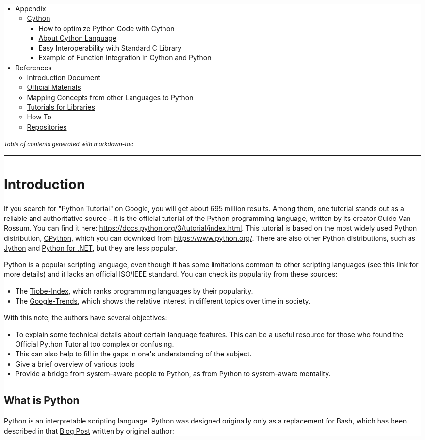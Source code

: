 - [Appendix](#appendix)
  * [Cython](#cython)
    + [How to optimize Python Code with Cython](#how-to-optimize-python-code-with-cython)
    + [About Cython Language](#about-cython-language)
    + [Easy Interoperability with Standard C Library](#easy-interoperability-with-standard-c-library)
    + [Example of Function Integration in Cython and Python](#example-of-function-integration-in-cython-and-python)
- [References](#references)
  * [Introduction Document](#introduction-document)
  * [Official Materials](#official-materials)
  * [Mapping Concepts from other Languages to Python](#mapping-concepts-from-other-languages-to-python)
  * [Tutorials for Libraries](#tutorials-for-libraries)
  * [How To](#how-to)
  * [Repositories](#repositories)

<small><i><a href='http://ecotrust-canada.github.io/markdown-toc/'>Table of contents generated with markdown-toc</a></i></small>

----

# Introduction

If you search for "Python Tutorial" on Google, you will get about 695 million results. Among them, one tutorial stands out as a reliable and authoritative source - it is the official tutorial of the Python programming language, written by its creator Guido Van Rossum. You can find it here: https://docs.python.org/3/tutorial/index.html. This tutorial is based on the most widely used Python distribution, [CPython](https://www.python.org/), which you can download from https://www.python.org/. There are also other Python distributions, such as [Jython](https://www.jython.org/) and [Python for .NET](https://pythonnet.github.io/), but they are less popular. 

Python is a popular scripting language, even though it has some limitations common to other scripting languages (see this [link](https://github.com/burlachenkok/CPP_from_1998_to_2020/blob/main/Cpp-Technical-Note.md#downsides-of-interpretable-languages) for more details) and it lacks an official ISO/IEEE standard. You can check its popularity from these sources:

* The [Tiobe-Index](https://www.tiobe.com/tiobe-index/), which ranks programming languages by their popularity.
* The [Google-Trends](https://trends.google.com/trends/explore?date=now%201-d&q=%2Fm%2F05z1_,%2Fm%2F0jgqg,C%23,%2Fm%2F07sbkfb,BASH&hl=r), which shows the relative interest in different topics over time in society.

With this note, the authors have several objectives:

* To explain some technical details about certain language features. This can be a useful resource for those who found the Official Python Tutorial too complex or confusing. 
* This can also help to fill in the gaps in one's understanding of the subject.
* Give a brief overview of various tools
* Provide a bridge from system-aware people to Python, as from Python to system-aware mentality.

## What is Python

[Python](https://www.python.org/) is an interpretable scripting language. Python was designed originally only as a replacement for Bash, which has been described in that [Blog Post](https://l.facebook.com/l.php?u=https%3A%2F%2Fpython-history.blogspot.com%2F2009%2F01%2Fpersonal-history-part-1-cwi.html%3Ffbclid%3DIwAR1v3C4KHiJtBbG4NYVY2o__lMchCNVKQGe2ozoI-gcxnwCYNvcdxzD_sHU&h=AT1quzeQEvwmfgFXMnWscdzCzWIJrbgoyQKX22c6w2yzVSaUt9LBMdrL66UgpJaz3rh_-BLBa8FVu3sdV_NzuiuSTU4XPZ5zADu4wGoASMxLcRR-n7Emwogq664lszQUbTZM&__tn__=-UK-R&c[0]=AT3TC-zKWleGu9UDUQg6mUKEWZ-El56OnANy8jfnUXLhGPAIHIfrXp6ZVEhtbJztlbUu_3OhD9sRJ7JA_F3ETiL3BsR0dKi58KfhLRwPsHtyRauqYQXDGtxnIeFWRyAxyop0WlHBapKPdoYnVar9DUy3pudNCdWdZ1c4wlxvNA3qoA) written by original author:

